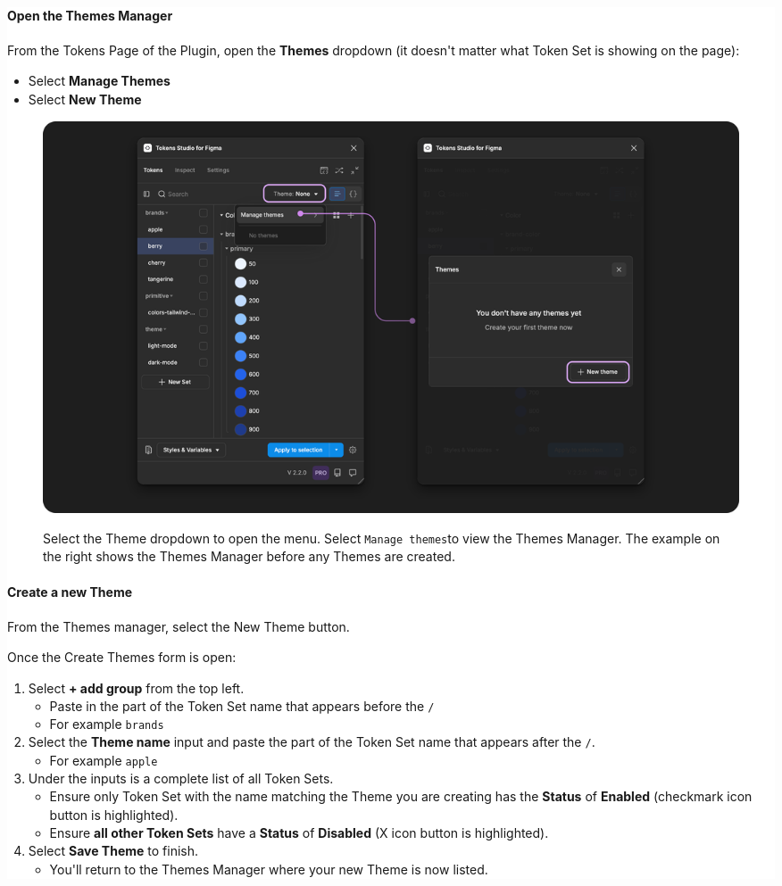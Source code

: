 



#### Open the Themes Manager

From the Tokens Page of the Plugin, open the **Themes** dropdown (it doesn't matter what Token Set is showing on the page):

* Select **Manage Themes**
* Select **New Theme**

<figure><img src="../.gitbook/assets/themes-empty-V2-2.png" alt=""><figcaption><p>Select the Theme dropdown to open the menu. Select <code>Manage themes</code>to view the Themes Manager. The example on the right shows the Themes Manager before any Themes are created. </p></figcaption></figure>



#### Create a new Theme

From the Themes manager, select the New Theme button.&#x20;

Once the Create Themes form is open:

1. Select **+ add group** from the top left.
   * Paste in the part of the Token Set name that appears before the `/`
   * For example `brands`
2. Select the **Theme name** input and paste the part of the Token Set name that appears after the `/`.
   * For example `apple`
3. Under the inputs is a complete list of all Token Sets.
   * Ensure only Token Set with the name matching the Theme you are creating has the **Status** of **Enabled** (checkmark icon button is highlighted).
   * Ensure **all other Token Sets** have a **Status** of **Disabled** (X icon button is highlighted).
4. Select **Save Theme** to finish.
   * You'll return to the Themes Manager where your new Theme is now listed.
